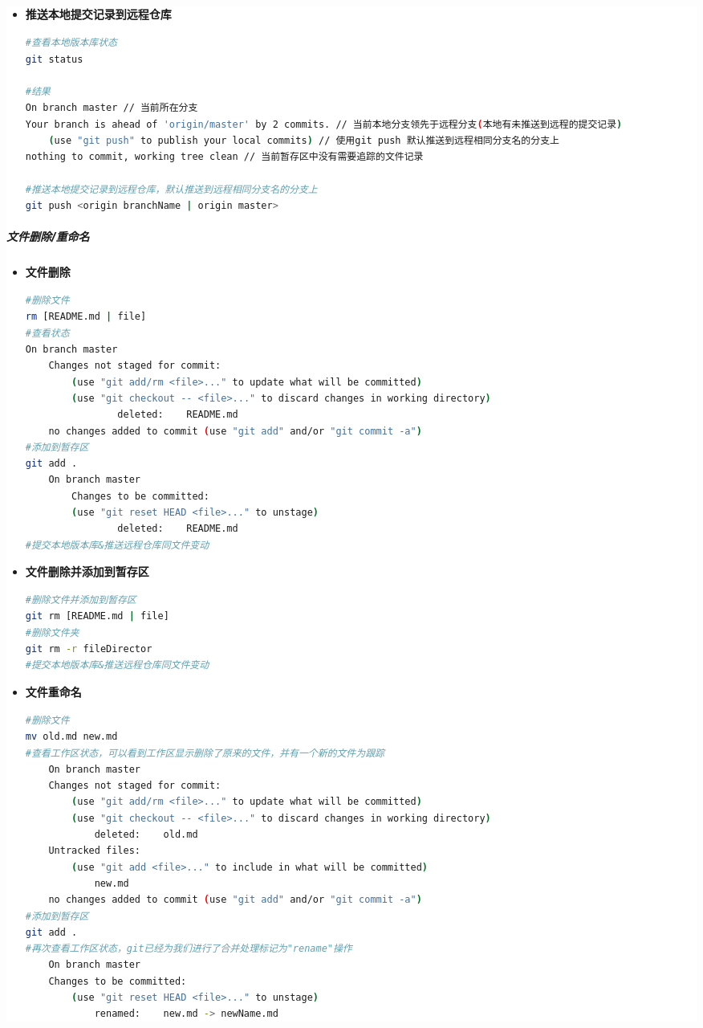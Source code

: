 - **推送本地提交记录到远程仓库**
    ``` bash
    #查看本地版本库状态
    git status

    #结果
    On branch master // 当前所在分支
    Your branch is ahead of 'origin/master' by 2 commits. // 当前本地分支领先于远程分支(本地有未推送到远程的提交记录)
        (use "git push" to publish your local commits) // 使用git push 默认推送到远程相同分支名的分支上
    nothing to commit, working tree clean // 当前暂存区中没有需要追踪的文件记录

    #推送本地提交记录到远程仓库，默认推送到远程相同分支名的分支上
    git push <origin branchName | origin master>
    ```
##### **文件删除/重命名**

- **文件删除**
    ``` bash
    #删除文件
    rm [README.md | file]
    #查看状态
    On branch master
        Changes not staged for commit:
            (use "git add/rm <file>..." to update what will be committed)
            (use "git checkout -- <file>..." to discard changes in working directory)
                    deleted:    README.md
        no changes added to commit (use "git add" and/or "git commit -a")
    #添加到暂存区
    git add .
        On branch master
            Changes to be committed:
            (use "git reset HEAD <file>..." to unstage)
                    deleted:    README.md
    #提交本地版本库&推送远程仓库同文件变动
    ```
- **文件删除并添加到暂存区**
    ``` bash
    #删除文件并添加到暂存区
    git rm [README.md | file]
    #删除文件夹
    git rm -r fileDirector
    #提交本地版本库&推送远程仓库同文件变动
    ```

- **文件重命名**
    ``` bash
    #删除文件
    mv old.md new.md
    #查看工作区状态，可以看到工作区显示删除了原来的文件，并有一个新的文件为跟踪
        On branch master
        Changes not staged for commit:
            (use "git add/rm <file>..." to update what will be committed)
            (use "git checkout -- <file>..." to discard changes in working directory)
                deleted:    old.md
        Untracked files:
            (use "git add <file>..." to include in what will be committed)
                new.md
        no changes added to commit (use "git add" and/or "git commit -a")
    #添加到暂存区
    git add .
    #再次查看工作区状态，git已经为我们进行了合并处理标记为"rename"操作
        On branch master
        Changes to be committed:
            (use "git reset HEAD <file>..." to unstage)
                renamed:    new.md -> newName.md

[git-logo]: /docs/assets/images/git/git-logo.png 'git'
[version-control-system-centrailized]: /docs/assets/images/git/version-control-system-centrailized.png '集中式版本控制系统'
[version-control-system-distributed]: /docs/assets/images/git/version-control-system-distributed.png '分布式版本控制系统'